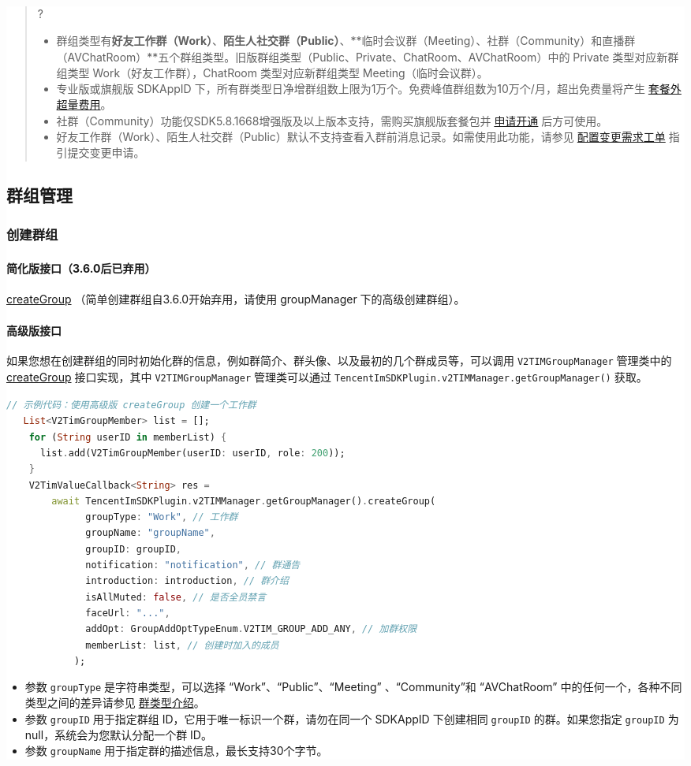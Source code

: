 >?
>- 群组类型有**好友工作群（Work）**、**陌生人社交群（Public）**、**临时会议群（Meeting）、社群（Community）和直播群（AVChatRoom）**五个群组类型。旧版群组类型（Public、Private、ChatRoom、AVChatRoom）中的 Private 类型对应新群组类型 Work（好友工作群），ChatRoom 类型对应新群组类型 Meeting（临时会议群）。
>- 专业版或旗舰版 SDKAppID 下，所有群类型日净增群组数上限为1万个。免费峰值群组数为10万个/月，超出免费量将产生 <a href="https://cloud.tencent.com/document/product/269/11673#jc">套餐外超量费用</a>。
>- 社群（Community）功能仅SDK5.8.1668增强版及以上版本支持，需购买旗舰版套餐包并 [申请开通](https://cloud.tencent.com/document/product/269/3916) 后方可使用。
>- 好友工作群（Work）、陌生人社交群（Public）默认不支持查看入群前消息记录。如需使用此功能，请参见 [配置变更需求工单](https://cloud.tencent.com/document/product/269/3916) 指引提交变更申请。


## 群组管理
[](id:create)
### 创建群组
#### 简化版接口（3.6.0后已弃用）
 [createGroup](https://pub.dev/documentation/tencent_im_sdk_plugin/latest/manager_v2_tim_manager/V2TIMManager/createGroup.html) （简单创建群组自3.6.0开始弃用，请使用 groupManager 下的高级创建群组）。

#### 高级版接口
如果您想在创建群组的同时初始化群的信息，例如群简介、群头像、以及最初的几个群成员等，可以调用 `V2TIMGroupManager` 管理类中的 [createGroup](https://pub.dev/documentation/tencent_im_sdk_plugin/latest/manager_v2_tim_group_manager/V2TIMGroupManager/createGroup.html) 接口实现，其中 `V2TIMGroupManager` 管理类可以通过 `TencentImSDKPlugin.v2TIMManager.getGroupManager()` 获取。


```dart
// 示例代码：使用高级版 createGroup 创建一个工作群 
   List<V2TimGroupMember> list = [];
    for (String userID in memberList) {
      list.add(V2TimGroupMember(userID: userID, role: 200));
    }
    V2TimValueCallback<String> res =
        await TencentImSDKPlugin.v2TIMManager.getGroupManager().createGroup(
              groupType: "Work", // 工作群
              groupName: "groupName",
              groupID: groupID, 
              notification: "notification", // 群通告
              introduction: introduction, // 群介绍
              isAllMuted: false, // 是否全员禁言
              faceUrl: "...",
              addOpt: GroupAddOptTypeEnum.V2TIM_GROUP_ADD_ANY, // 加群权限
              memberList: list, // 创建时加入的成员
            );
```


- 参数 `groupType` 是字符串类型，可以选择 “Work”、“Public”、“Meeting” 、“Community”和 “AVChatRoom” 中的任何一个，各种不同类型之间的差异请参见 [群类型介绍](#type)。
- 参数 `groupID` 用于指定群组 ID，它用于唯一标识一个群，请勿在同一个 SDKAppID 下创建相同 `groupID`  的群。如果您指定 `groupID` 为 null，系统会为您默认分配一个群 ID。
- 参数 `groupName` 用于指定群的描述信息，最长支持30个字节。
